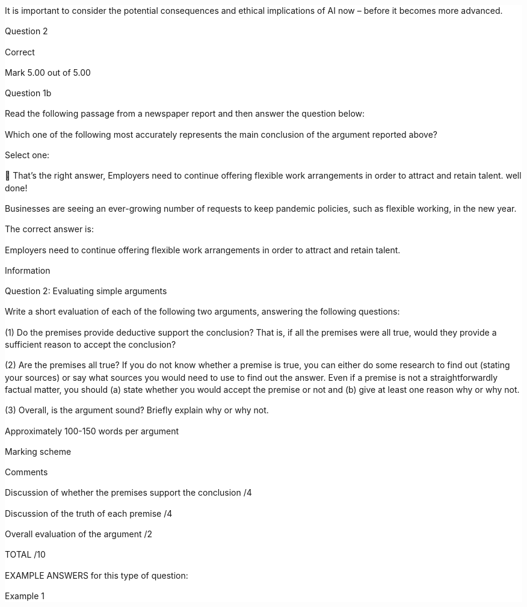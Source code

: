 It is important to consider the potential consequences and ethical implications of AI now – before it becomes more advanced.

Question 2

Correct

Mark 5.00 out of 5.00

Question 1b

Read the following passage from a newspaper report and then answer the question below:

Which one of the following most accurately represents the main conclusion of the argument reported above?

Select one:

 That’s the right answer, Employers need to continue offering flexible work arrangements in order to attract and retain talent. well done!

Businesses are seeing an ever-growing number of requests to keep pandemic policies, such as flexible working, in the new year.

The correct answer is:

Employers need to continue offering flexible work arrangements in order to attract and retain talent.

Information

Question 2: Evaluating simple arguments

Write a short evaluation of each of the following two arguments, answering the following questions:

(1) Do the premises provide deductive support the conclusion? That is, if all the premises were all true, would they provide a sufficient reason to accept the conclusion?

(2) Are the premises all true? If you do not know whether a premise is true, you can either do some research to find out (stating your sources) or say what sources you would need to use to find out the answer. Even if a premise is not a straightforwardly factual matter, you should (a) state whether you would accept the premise or not and (b) give at least one reason why or why not.

(3) Overall, is the argument sound? Briefly explain why or why not.

Approximately 100-150 words per argument

Marking scheme

Comments

Discussion of whether the premises support the conclusion /4

Discussion of the truth of each premise /4

Overall evaluation of the argument /2

TOTAL /10

EXAMPLE ANSWERS for this type of question:

Example 1

